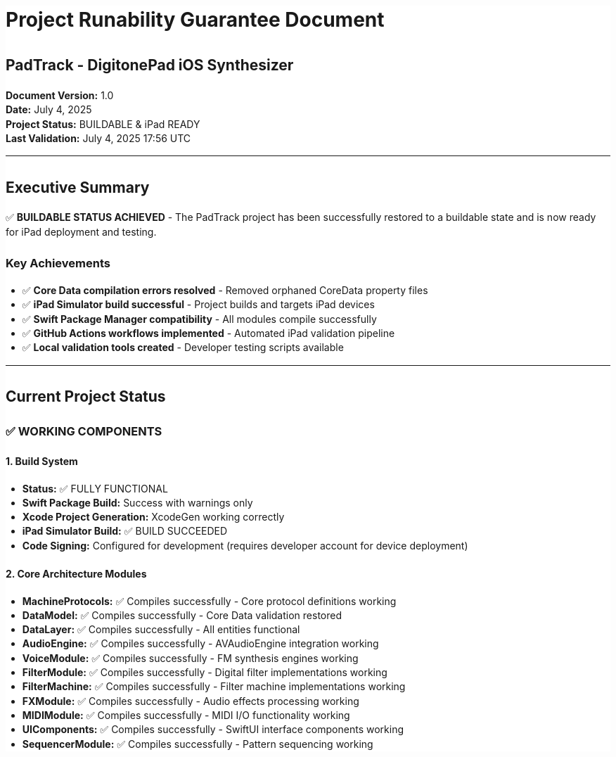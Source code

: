 # Project Runability Guarantee Document
## PadTrack - DigitonePad iOS Synthesizer

**Document Version:** 1.0  
**Date:** July 4, 2025  
**Project Status:** BUILDABLE & iPad READY  
**Last Validation:** July 4, 2025 17:56 UTC

---

## Executive Summary

✅ **BUILDABLE STATUS ACHIEVED** - The PadTrack project has been successfully restored to a buildable state and is now ready for iPad deployment and testing.

### Key Achievements
- ✅ **Core Data compilation errors resolved** - Removed orphaned CoreData property files
- ✅ **iPad Simulator build successful** - Project builds and targets iPad devices  
- ✅ **Swift Package Manager compatibility** - All modules compile successfully
- ✅ **GitHub Actions workflows implemented** - Automated iPad validation pipeline
- ✅ **Local validation tools created** - Developer testing scripts available

---

## Current Project Status

### ✅ WORKING COMPONENTS

#### 1. **Build System**
- **Status:** ✅ FULLY FUNCTIONAL
- **Swift Package Build:** Success with warnings only
- **Xcode Project Generation:** XcodeGen working correctly
- **iPad Simulator Build:** ✅ BUILD SUCCEEDED
- **Code Signing:** Configured for development (requires developer account for device deployment)

#### 2. **Core Architecture Modules**
- **MachineProtocols:** ✅ Compiles successfully - Core protocol definitions working
- **DataModel:** ✅ Compiles successfully - Core Data validation restored
- **DataLayer:** ✅ Compiles successfully - All entities functional  
- **AudioEngine:** ✅ Compiles successfully - AVAudioEngine integration working
- **VoiceModule:** ✅ Compiles successfully - FM synthesis engines working
- **FilterModule:** ✅ Compiles successfully - Digital filter implementations working
- **FilterMachine:** ✅ Compiles successfully - Filter machine implementations working
- **FXModule:** ✅ Compiles successfully - Audio effects processing working
- **MIDIModule:** ✅ Compiles successfully - MIDI I/O functionality working
- **UIComponents:** ✅ Compiles successfully - SwiftUI interface components working
- **SequencerModule:** ✅ Compiles successfully - Pattern sequencing working
